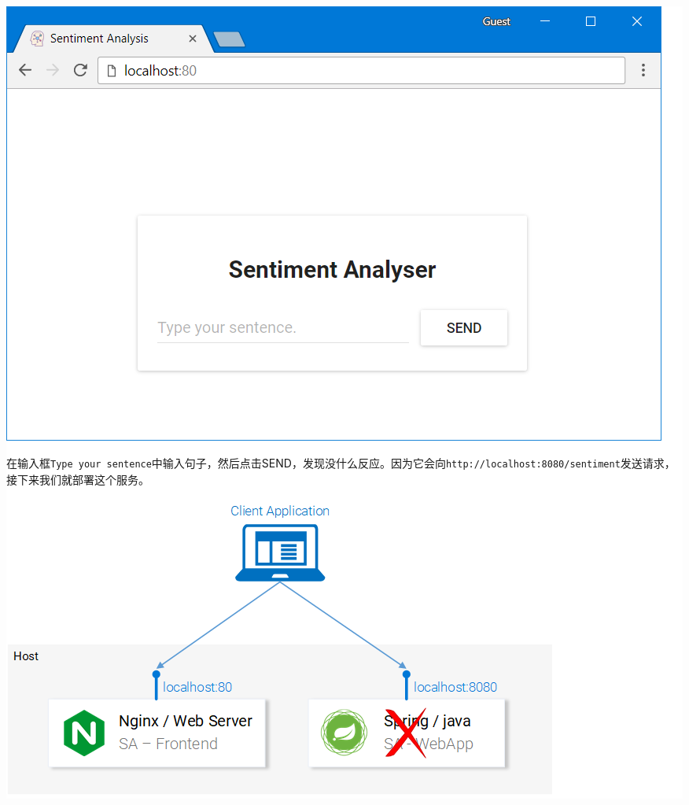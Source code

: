 ![](learn-kubernetes-in-under-3-hours/4.png)

在输入框`Type your sentence`中输入句子，然后点击SEND，发现没什么反应。因为它会向`http://localhost:8080/sentiment`发送请求，接下来我们就部署这个服务。

![](learn-kubernetes-in-under-3-hours/5.png)

